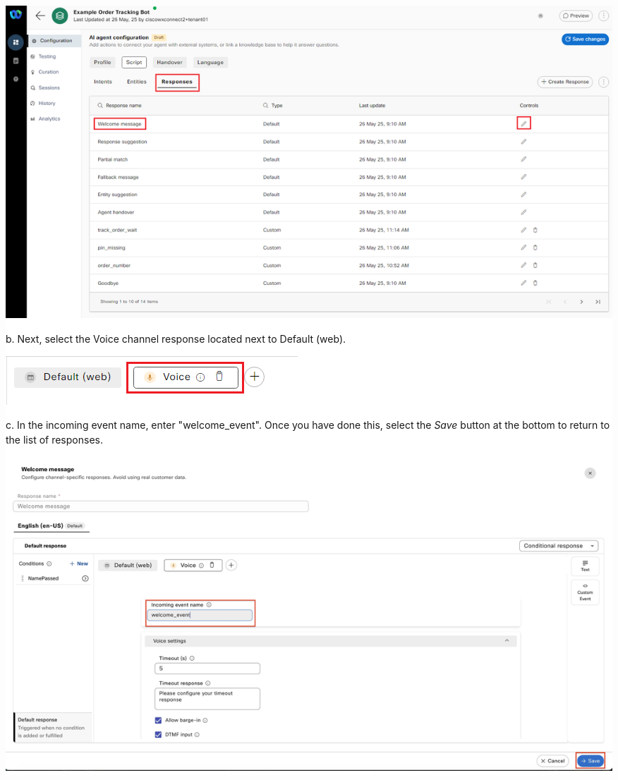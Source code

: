    ![welcome message edit](./assets/L2-27.png)

b. Next, select the Voice channel response located next to Default (web).

 ![Voice Channel 60](./assets/L2-60.png)

c. In the incoming event name, enter "welcome_event". Once you have done this, select the *Save* button at the bottom to return to the list of responses.

![Welcome Event Added](./assets/Scripted-AddWelcomeEvent.jpg)
